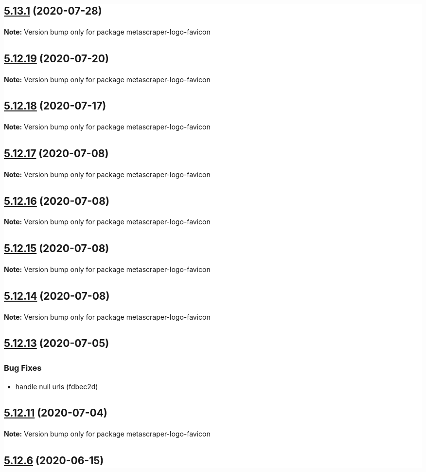 ## [5.13.1](https://github.com/microlinkhq/metascraper-logo-favicon/compare/v5.13.0...v5.13.1) (2020-07-28)

**Note:** Version bump only for package metascraper-logo-favicon

## [5.12.19](https://github.com/microlinkhq/metascraper-logo-favicon/compare/v5.12.18...v5.12.19) (2020-07-20)

**Note:** Version bump only for package metascraper-logo-favicon

## [5.12.18](https://github.com/microlinkhq/metascraper-logo-favicon/compare/v5.12.17...v5.12.18) (2020-07-17)

**Note:** Version bump only for package metascraper-logo-favicon

## [5.12.17](https://github.com/microlinkhq/metascraper-logo-favicon/compare/v5.12.16...v5.12.17) (2020-07-08)

**Note:** Version bump only for package metascraper-logo-favicon

## [5.12.16](https://github.com/microlinkhq/metascraper-logo-favicon/compare/v5.12.15...v5.12.16) (2020-07-08)

**Note:** Version bump only for package metascraper-logo-favicon

## [5.12.15](https://github.com/microlinkhq/metascraper-logo-favicon/compare/v5.12.14...v5.12.15) (2020-07-08)

**Note:** Version bump only for package metascraper-logo-favicon

## [5.12.14](https://github.com/microlinkhq/metascraper-logo-favicon/compare/v5.12.13...v5.12.14) (2020-07-08)

**Note:** Version bump only for package metascraper-logo-favicon

## [5.12.13](https://github.com/microlinkhq/metascraper-logo-favicon/compare/v5.12.12...v5.12.13) (2020-07-05)

### Bug Fixes

* handle null urls ([fdbec2d](https://github.com/microlinkhq/metascraper-logo-favicon/commit/fdbec2db80d63122df7b950d749d23a9b7aa9192))

## [5.12.11](https://github.com/microlinkhq/metascraper-logo-favicon/compare/v5.12.10...v5.12.11) (2020-07-04)

**Note:** Version bump only for package metascraper-logo-favicon

## [5.12.6](https://github.com/microlinkhq/metascraper-logo-favicon/compare/v5.12.5...v5.12.6) (2020-06-15)
